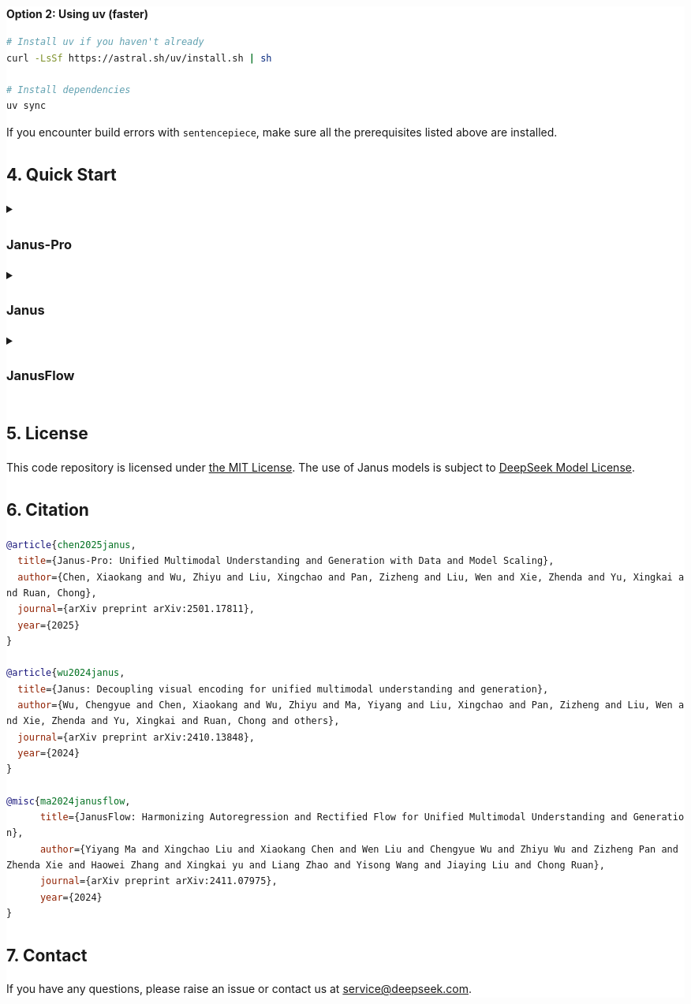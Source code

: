 **Option 2: Using uv (faster)**
```bash
# Install uv if you haven't already
curl -LsSf https://astral.sh/uv/install.sh | sh

# Install dependencies
uv sync
```

If you encounter build errors with `sentencepiece`, make sure all the prerequisites listed above are installed.

## 4. Quick Start
<details><summary><h3>Janus-Pro</h3></summary></details>



<details><summary><h3>Janus</h3></summary></details>

<details><summary><h3>JanusFlow</h3></summary></details>

## 5. License

This code repository is licensed under [the MIT License](https://github.com/deepseek-ai/DeepSeek-LLM/blob/HEAD/LICENSE-CODE). The use of Janus models is subject to [DeepSeek Model License](https://github.com/deepseek-ai/DeepSeek-LLM/blob/HEAD/LICENSE-MODEL).

## 6. Citation

```bibtex
@article{chen2025janus,
  title={Janus-Pro: Unified Multimodal Understanding and Generation with Data and Model Scaling},
  author={Chen, Xiaokang and Wu, Zhiyu and Liu, Xingchao and Pan, Zizheng and Liu, Wen and Xie, Zhenda and Yu, Xingkai and Ruan, Chong},
  journal={arXiv preprint arXiv:2501.17811},
  year={2025}
}

@article{wu2024janus,
  title={Janus: Decoupling visual encoding for unified multimodal understanding and generation},
  author={Wu, Chengyue and Chen, Xiaokang and Wu, Zhiyu and Ma, Yiyang and Liu, Xingchao and Pan, Zizheng and Liu, Wen and Xie, Zhenda and Yu, Xingkai and Ruan, Chong and others},
  journal={arXiv preprint arXiv:2410.13848},
  year={2024}
}

@misc{ma2024janusflow,
      title={JanusFlow: Harmonizing Autoregression and Rectified Flow for Unified Multimodal Understanding and Generation}, 
      author={Yiyang Ma and Xingchao Liu and Xiaokang Chen and Wen Liu and Chengyue Wu and Zhiyu Wu and Zizheng Pan and Zhenda Xie and Haowei Zhang and Xingkai yu and Liang Zhao and Yisong Wang and Jiaying Liu and Chong Ruan},
      journal={arXiv preprint arXiv:2411.07975},
      year={2024}
}
```

## 7. Contact

If you have any questions, please raise an issue or contact us at [service@deepseek.com](mailto:service@deepseek.com).
